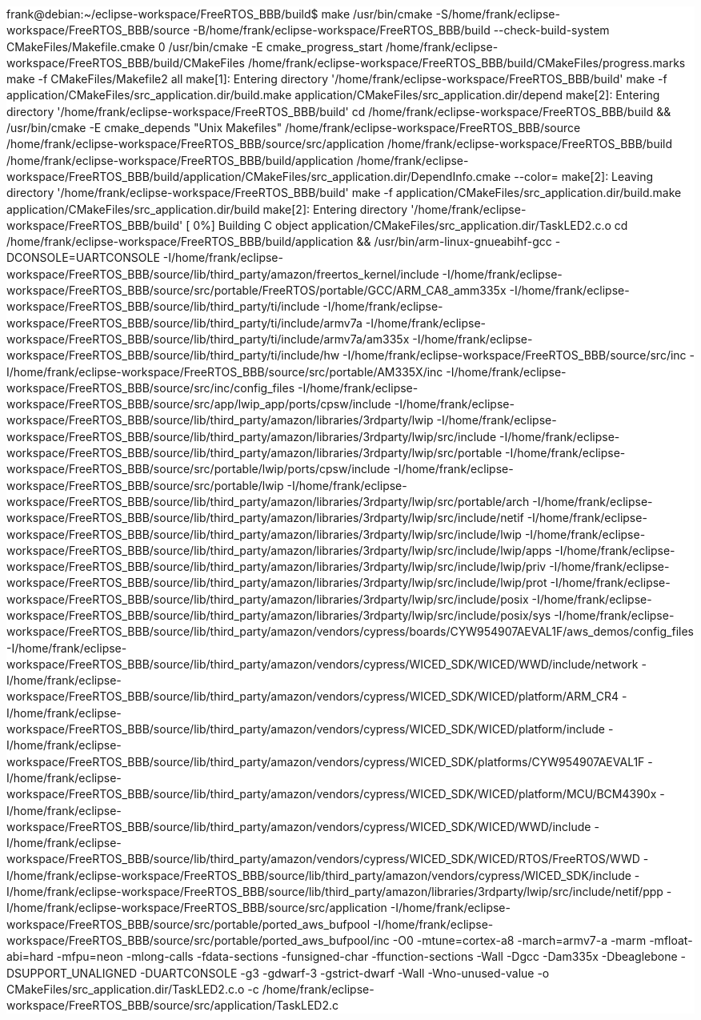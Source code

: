 frank@debian:~/eclipse-workspace/FreeRTOS_BBB/build$ make
/usr/bin/cmake -S/home/frank/eclipse-workspace/FreeRTOS_BBB/source -B/home/frank/eclipse-workspace/FreeRTOS_BBB/build --check-build-system CMakeFiles/Makefile.cmake 0
/usr/bin/cmake -E cmake_progress_start /home/frank/eclipse-workspace/FreeRTOS_BBB/build/CMakeFiles /home/frank/eclipse-workspace/FreeRTOS_BBB/build/CMakeFiles/progress.marks
make -f CMakeFiles/Makefile2 all
make[1]: Entering directory '/home/frank/eclipse-workspace/FreeRTOS_BBB/build'
make -f application/CMakeFiles/src_application.dir/build.make application/CMakeFiles/src_application.dir/depend
make[2]: Entering directory '/home/frank/eclipse-workspace/FreeRTOS_BBB/build'
cd /home/frank/eclipse-workspace/FreeRTOS_BBB/build && /usr/bin/cmake -E cmake_depends "Unix Makefiles" /home/frank/eclipse-workspace/FreeRTOS_BBB/source /home/frank/eclipse-workspace/FreeRTOS_BBB/source/src/application /home/frank/eclipse-workspace/FreeRTOS_BBB/build /home/frank/eclipse-workspace/FreeRTOS_BBB/build/application /home/frank/eclipse-workspace/FreeRTOS_BBB/build/application/CMakeFiles/src_application.dir/DependInfo.cmake --color=
make[2]: Leaving directory '/home/frank/eclipse-workspace/FreeRTOS_BBB/build'
make -f application/CMakeFiles/src_application.dir/build.make application/CMakeFiles/src_application.dir/build
make[2]: Entering directory '/home/frank/eclipse-workspace/FreeRTOS_BBB/build'
[  0%] Building C object application/CMakeFiles/src_application.dir/TaskLED2.c.o
cd /home/frank/eclipse-workspace/FreeRTOS_BBB/build/application && /usr/bin/arm-linux-gnueabihf-gcc -DCONSOLE=UARTCONSOLE -I/home/frank/eclipse-workspace/FreeRTOS_BBB/source/lib/third_party/amazon/freertos_kernel/include -I/home/frank/eclipse-workspace/FreeRTOS_BBB/source/src/portable/FreeRTOS/portable/GCC/ARM_CA8_amm335x -I/home/frank/eclipse-workspace/FreeRTOS_BBB/source/lib/third_party/ti/include -I/home/frank/eclipse-workspace/FreeRTOS_BBB/source/lib/third_party/ti/include/armv7a -I/home/frank/eclipse-workspace/FreeRTOS_BBB/source/lib/third_party/ti/include/armv7a/am335x -I/home/frank/eclipse-workspace/FreeRTOS_BBB/source/lib/third_party/ti/include/hw -I/home/frank/eclipse-workspace/FreeRTOS_BBB/source/src/inc -I/home/frank/eclipse-workspace/FreeRTOS_BBB/source/src/portable/AM335X/inc -I/home/frank/eclipse-workspace/FreeRTOS_BBB/source/src/inc/config_files -I/home/frank/eclipse-workspace/FreeRTOS_BBB/source/src/app/lwip_app/ports/cpsw/include -I/home/frank/eclipse-workspace/FreeRTOS_BBB/source/lib/third_party/amazon/libraries/3rdparty/lwip -I/home/frank/eclipse-workspace/FreeRTOS_BBB/source/lib/third_party/amazon/libraries/3rdparty/lwip/src/include -I/home/frank/eclipse-workspace/FreeRTOS_BBB/source/lib/third_party/amazon/libraries/3rdparty/lwip/src/portable -I/home/frank/eclipse-workspace/FreeRTOS_BBB/source/src/portable/lwip/ports/cpsw/include -I/home/frank/eclipse-workspace/FreeRTOS_BBB/source/src/portable/lwip -I/home/frank/eclipse-workspace/FreeRTOS_BBB/source/lib/third_party/amazon/libraries/3rdparty/lwip/src/portable/arch -I/home/frank/eclipse-workspace/FreeRTOS_BBB/source/lib/third_party/amazon/libraries/3rdparty/lwip/src/include/netif -I/home/frank/eclipse-workspace/FreeRTOS_BBB/source/lib/third_party/amazon/libraries/3rdparty/lwip/src/include/lwip -I/home/frank/eclipse-workspace/FreeRTOS_BBB/source/lib/third_party/amazon/libraries/3rdparty/lwip/src/include/lwip/apps -I/home/frank/eclipse-workspace/FreeRTOS_BBB/source/lib/third_party/amazon/libraries/3rdparty/lwip/src/include/lwip/priv -I/home/frank/eclipse-workspace/FreeRTOS_BBB/source/lib/third_party/amazon/libraries/3rdparty/lwip/src/include/lwip/prot -I/home/frank/eclipse-workspace/FreeRTOS_BBB/source/lib/third_party/amazon/libraries/3rdparty/lwip/src/include/posix -I/home/frank/eclipse-workspace/FreeRTOS_BBB/source/lib/third_party/amazon/libraries/3rdparty/lwip/src/include/posix/sys -I/home/frank/eclipse-workspace/FreeRTOS_BBB/source/lib/third_party/amazon/vendors/cypress/boards/CYW954907AEVAL1F/aws_demos/config_files -I/home/frank/eclipse-workspace/FreeRTOS_BBB/source/lib/third_party/amazon/vendors/cypress/WICED_SDK/WICED/WWD/include/network -I/home/frank/eclipse-workspace/FreeRTOS_BBB/source/lib/third_party/amazon/vendors/cypress/WICED_SDK/WICED/platform/ARM_CR4 -I/home/frank/eclipse-workspace/FreeRTOS_BBB/source/lib/third_party/amazon/vendors/cypress/WICED_SDK/WICED/platform/include -I/home/frank/eclipse-workspace/FreeRTOS_BBB/source/lib/third_party/amazon/vendors/cypress/WICED_SDK/platforms/CYW954907AEVAL1F -I/home/frank/eclipse-workspace/FreeRTOS_BBB/source/lib/third_party/amazon/vendors/cypress/WICED_SDK/WICED/platform/MCU/BCM4390x -I/home/frank/eclipse-workspace/FreeRTOS_BBB/source/lib/third_party/amazon/vendors/cypress/WICED_SDK/WICED/WWD/include -I/home/frank/eclipse-workspace/FreeRTOS_BBB/source/lib/third_party/amazon/vendors/cypress/WICED_SDK/WICED/RTOS/FreeRTOS/WWD -I/home/frank/eclipse-workspace/FreeRTOS_BBB/source/lib/third_party/amazon/vendors/cypress/WICED_SDK/include -I/home/frank/eclipse-workspace/FreeRTOS_BBB/source/lib/third_party/amazon/libraries/3rdparty/lwip/src/include/netif/ppp -I/home/frank/eclipse-workspace/FreeRTOS_BBB/source/src/application -I/home/frank/eclipse-workspace/FreeRTOS_BBB/source/src/portable/ported_aws_bufpool -I/home/frank/eclipse-workspace/FreeRTOS_BBB/source/src/portable/ported_aws_bufpool/inc  -O0 -mtune=cortex-a8  -march=armv7-a -marm -mfloat-abi=hard -mfpu=neon -mlong-calls -fdata-sections -funsigned-char -ffunction-sections -Wall -Dgcc -Dam335x -Dbeaglebone -DSUPPORT_UNALIGNED -DUARTCONSOLE -g3 -gdwarf-3 -gstrict-dwarf -Wall -Wno-unused-value   -o CMakeFiles/src_application.dir/TaskLED2.c.o   -c /home/frank/eclipse-workspace/FreeRTOS_BBB/source/src/application/TaskLED2.c